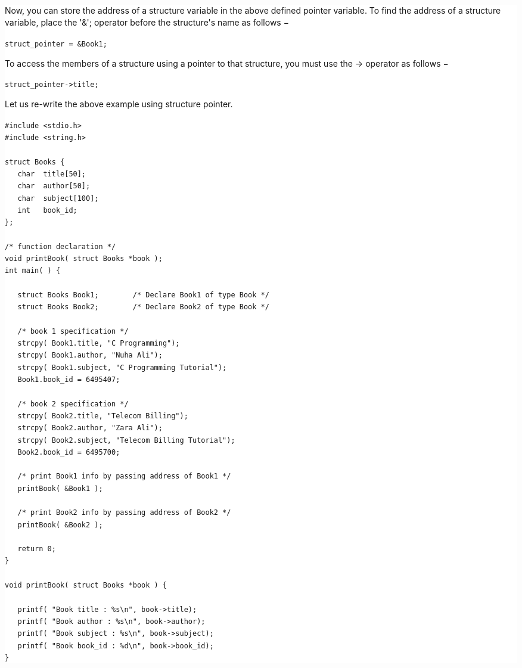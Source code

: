 Now, you can store the address of a structure variable in the above defined pointer variable. To find the address of a structure variable, place the '&'; operator before the structure's name as follows −

```text
struct_pointer = &Book1;
```

To access the members of a structure using a pointer to that structure, you must use the → operator as follows −

```text
struct_pointer->title;
```

Let us re-write the above example using structure pointer.

```text
#include <stdio.h>
#include <string.h>
 
struct Books {
   char  title[50];
   char  author[50];
   char  subject[100];
   int   book_id;
};

/* function declaration */
void printBook( struct Books *book );
int main( ) {

   struct Books Book1;        /* Declare Book1 of type Book */
   struct Books Book2;        /* Declare Book2 of type Book */
 
   /* book 1 specification */
   strcpy( Book1.title, "C Programming");
   strcpy( Book1.author, "Nuha Ali"); 
   strcpy( Book1.subject, "C Programming Tutorial");
   Book1.book_id = 6495407;

   /* book 2 specification */
   strcpy( Book2.title, "Telecom Billing");
   strcpy( Book2.author, "Zara Ali");
   strcpy( Book2.subject, "Telecom Billing Tutorial");
   Book2.book_id = 6495700;
 
   /* print Book1 info by passing address of Book1 */
   printBook( &Book1 );

   /* print Book2 info by passing address of Book2 */
   printBook( &Book2 );

   return 0;
}

void printBook( struct Books *book ) {

   printf( "Book title : %s\n", book->title);
   printf( "Book author : %s\n", book->author);
   printf( "Book subject : %s\n", book->subject);
   printf( "Book book_id : %d\n", book->book_id);
}
```
